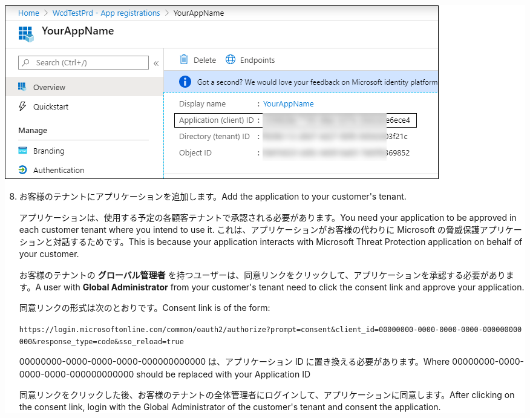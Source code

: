    ![作成されたアプリ id の画像](../../media/app-id.png)

8. <span data-ttu-id="ac2f1-150">お客様のテナントにアプリケーションを追加します。</span><span class="sxs-lookup"><span data-stu-id="ac2f1-150">Add the application to your customer's tenant.</span></span>

    <span data-ttu-id="ac2f1-151">アプリケーションは、使用する予定の各顧客テナントで承認される必要があります。</span><span class="sxs-lookup"><span data-stu-id="ac2f1-151">You need your application to be approved in each customer tenant where you intend to use it.</span></span> <span data-ttu-id="ac2f1-152">これは、アプリケーションがお客様の代わりに Microsoft の脅威保護アプリケーションと対話するためです。</span><span class="sxs-lookup"><span data-stu-id="ac2f1-152">This is because your application interacts with Microsoft Threat Protection application on behalf of your customer.</span></span>

    <span data-ttu-id="ac2f1-153">お客様のテナントの **グローバル管理者** を持つユーザーは、同意リンクをクリックして、アプリケーションを承認する必要があります。</span><span class="sxs-lookup"><span data-stu-id="ac2f1-153">A user with **Global Administrator** from your customer's tenant need to click the consent link and approve your application.</span></span>

    <span data-ttu-id="ac2f1-154">同意リンクの形式は次のとおりです。</span><span class="sxs-lookup"><span data-stu-id="ac2f1-154">Consent link is of the form:</span></span>

    ```
    https://login.microsoftonline.com/common/oauth2/authorize?prompt=consent&client_id=00000000-0000-0000-0000-000000000000&response_type=code&sso_reload=true
    ```

    <span data-ttu-id="ac2f1-155">00000000-0000-0000-0000-000000000000 は、アプリケーション ID に置き換える必要があります。</span><span class="sxs-lookup"><span data-stu-id="ac2f1-155">Where 00000000-0000-0000-0000-000000000000 should be replaced with your Application ID</span></span>

    <span data-ttu-id="ac2f1-156">同意リンクをクリックした後、お客様のテナントの全体管理者にログインして、アプリケーションに同意します。</span><span class="sxs-lookup"><span data-stu-id="ac2f1-156">After clicking on the consent link, login with the Global Administrator of the customer's tenant and consent the application.</span></span>
